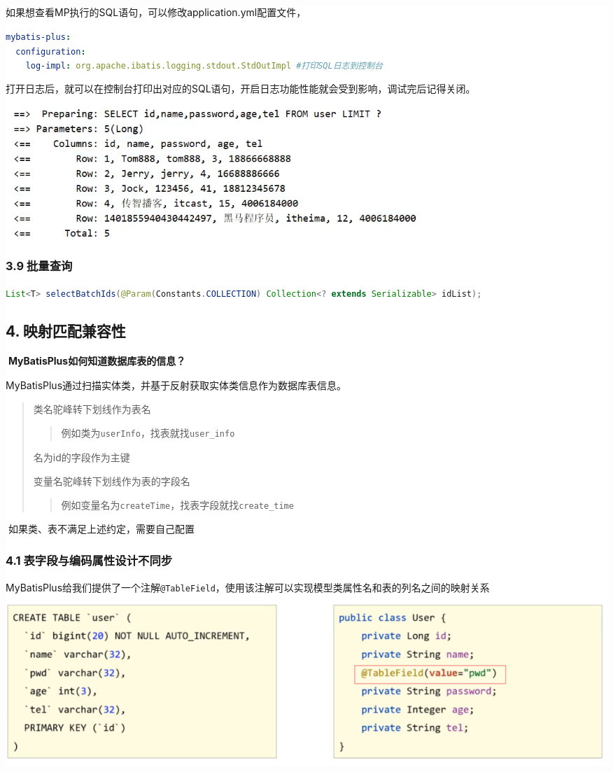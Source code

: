 如果想查看MP执行的SQL语句，可以修改application.yml配置文件，

```yml
mybatis-plus:
  configuration:
    log-impl: org.apache.ibatis.logging.stdout.StdOutImpl #打印SQL日志到控制台
```

打开日志后，就可以在控制台打印出对应的SQL语句，开启日志功能性能就会受到影响，调试完后记得关闭。

![1631019896688](/assets/MyBatisPlus.assets/1631019896688.png)



### 3.9 批量查询

```java
List<T> selectBatchIds(@Param(Constants.COLLECTION) Collection<? extends Serializable> idList);
```







## 4. 映射匹配兼容性

​		**MyBatisPlus如何知道数据库表的信息？**

​		MyBatisPlus通过扫描实体类，并基于反射获取实体类信息作为数据库表信息。

> 类名驼峰转下划线作为表名
>
> > 例如类为`userInfo`，找表就找`user_info`
>
> 名为id的字段作为主键
>
> 变量名驼峰转下划线作为表的字段名
>
> > 例如变量名为`createTime`，找表字段就找`create_time`

​		如果类、表不满足上述约定，需要自己配置

### 4.1 表字段与编码属性设计不同步

​		MyBatisPlus给我们提供了一个注解`@TableField`，使用该注解可以实现模型类属性名和表的列名之间的映射关系

![image-20240724170304028](/assets/MyBatisPlus.assets/image-20240724170304028.png)
